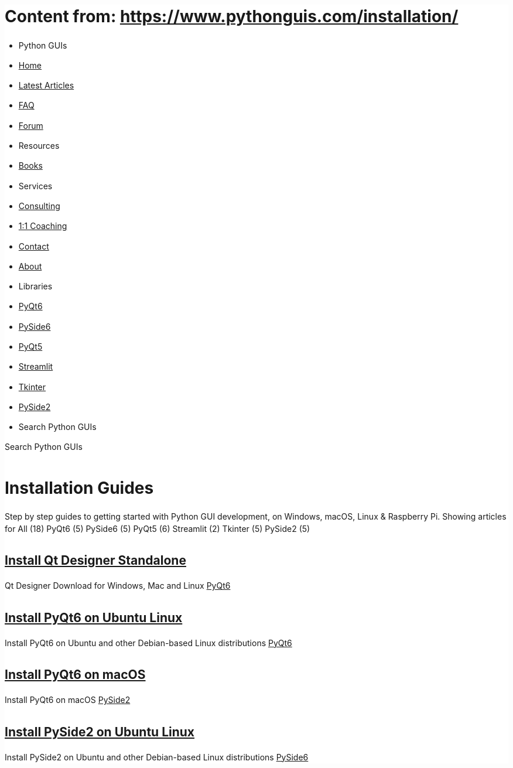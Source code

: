 # Content from: https://www.pythonguis.com/installation/

[](https://www.pythonguis.com/installation/#menu)
  * Python GUIs
  * [Home](https://www.pythonguis.com/)
  * [Latest Articles](https://www.pythonguis.com/latest/)
  * [FAQ](https://www.pythonguis.com/faq/)
  * [Forum ](https://forum.pythonguis.com/)
  * Resources
  * [Books](https://www.pythonguis.com/books/)
  * Services
  * [Consulting](https://www.pythonguis.com/hire/)
  * [1:1 Coaching](https://www.pythonguis.com/live/)
  * [Contact](https://www.pythonguis.com/contact/)
  * [About](https://www.pythonguis.com/about/)
  * Libraries
  * [PyQt6](https://www.pythonguis.com/pyqt6/)
  * [PySide6](https://www.pythonguis.com/pyside6/)
  * [PyQt5](https://www.pythonguis.com/pyqt5/)
  * [Streamlit](https://www.pythonguis.com/streamlit/)
  * [Tkinter](https://www.pythonguis.com/tkinter/)
  * [PySide2](https://www.pythonguis.com/pyside2/)


  * Search Python GUIs


[](https://www.pythonguis.com "Python GUIs")
Search Python GUIs
#  Installation Guides 
Step by step guides to getting started with Python GUI development, on Windows, macOS, Linux & Raspberry Pi.
Showing articles for All (18)  PyQt6 (5)  PySide6 (5)  PyQt5 (6)  Streamlit (2)  Tkinter (5)  PySide2 (5) 
[](https://www.pythonguis.com/installation/install-qt-designer-standalone/)
## [ Install Qt Designer Standalone ](https://www.pythonguis.com/installation/install-qt-designer-standalone/)
[](https://www.pythonguis.com/installation/install-qt-designer-standalone/) Qt Designer Download for Windows, Mac and Linux 
[](https://www.pythonguis.com/installation/install-pyqt6-linux/)
[PyQt6](https://www.pythonguis.com/installation/install-pyqt6-linux/)
## [ Install PyQt6 on Ubuntu Linux ](https://www.pythonguis.com/installation/install-pyqt6-linux/)
[](https://www.pythonguis.com/installation/install-pyqt6-linux/) Install PyQt6 on Ubuntu and other Debian-based Linux distributions 
[](https://www.pythonguis.com/installation/install-pyqt6-mac/)
[PyQt6](https://www.pythonguis.com/installation/install-pyqt6-mac/)
## [ Install PyQt6 on macOS ](https://www.pythonguis.com/installation/install-pyqt6-mac/)
[](https://www.pythonguis.com/installation/install-pyqt6-mac/) Install PyQt6 on macOS 
[](https://www.pythonguis.com/installation/install-pyside2-linux/)
[PySide2](https://www.pythonguis.com/installation/install-pyside2-linux/)
## [ Install PySide2 on Ubuntu Linux ](https://www.pythonguis.com/installation/install-pyside2-linux/)
[](https://www.pythonguis.com/installation/install-pyside2-linux/) Install PySide2 on Ubuntu and other Debian-based Linux distributions 
[](https://www.pythonguis.com/installation/install-pyside6-linux/)
[PySide6](https://www.pythonguis.com/installation/install-pyside6-linux/)